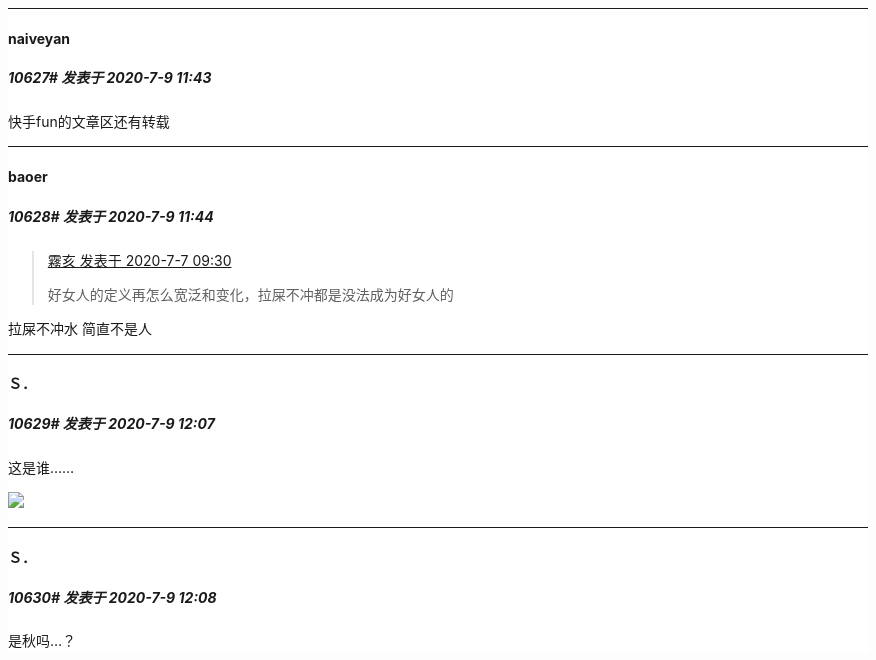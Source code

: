 
-----

####  naiveyan  
##### 10627#       发表于 2020-7-9 11:43




快手fun的文章区还有转载







-----

####  baoer  
##### 10628#       发表于 2020-7-9 11:44



<blockquote><a href="httphttps://bbs.saraba1st.com/2b/forum.php?mod=redirect&amp;goto=findpost&amp;pid=48099342&amp;ptid=1794543" target="_blank">霧亥 发表于 2020-7-7 09:30</a>

好女人的定义再怎么宽泛和变化，拉屎不冲都是没法成为好女人的</blockquote>
拉屎不冲水 简直不是人







-----

####  Ｓ．  
##### 10629#       发表于 2020-7-9 12:07




这是谁……

<img src="https://s1.ax1x.com/2020/07/09/UeLO8P.jpg" referrerpolicy="no-referrer">







-----

####  Ｓ．  
##### 10630#       发表于 2020-7-9 12:08




是秋吗…？




